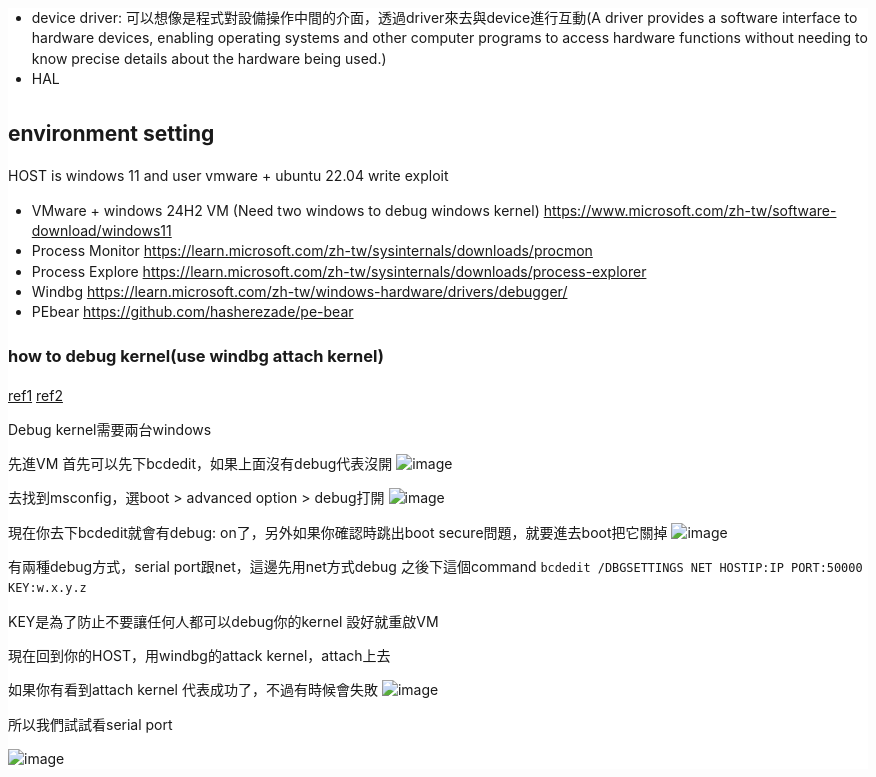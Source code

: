 - device driver: 可以想像是程式對設備操作中間的介面，透過driver來去與device進行互動(A driver provides a software interface to hardware devices, enabling operating systems and other computer programs to access hardware functions without needing to know precise details about the hardware being used.)
- HAL

## environment setting
HOST is windows 11 and user vmware + ubuntu 22.04 write exploit 
- VMware + windows 24H2 VM (Need two windows to debug windows kernel)
https://www.microsoft.com/zh-tw/software-download/windows11
- Process Monitor
https://learn.microsoft.com/zh-tw/sysinternals/downloads/procmon
- Process Explore
https://learn.microsoft.com/zh-tw/sysinternals/downloads/process-explorer
- Windbg
https://learn.microsoft.com/zh-tw/windows-hardware/drivers/debugger/
- PEbear
https://github.com/hasherezade/pe-bear

### how to debug kernel(use windbg attach kernel)

[ref1](https://learn.microsoft.com/en-us/windows-hardware/drivers/debugger/debug-universal-drivers---step-by-step-lab--echo-kernel-mode-)
[ref2](https://scorpiosoftware.net/2023/03/07/levels-of-kernel-debugging/)

Debug kernel需要兩台windows

先進VM
首先可以先下bcdedit，如果上面沒有debug代表沒開
![image](https://hackmd.io/_uploads/B18B-GANJg.png)

去找到msconfig，選boot > advanced option > debug打開
![image](https://hackmd.io/_uploads/rJhi-GRE1e.png)

現在你去下bcdedit就會有debug: on了，另外如果你確認時跳出boot secure問題，就要進去boot把它關掉
![image](https://hackmd.io/_uploads/HytPzz0Eye.png)

有兩種debug方式，serial port跟net，這邊先用net方式debug
之後下這個command
`bcdedit /DBGSETTINGS NET HOSTIP:IP PORT:50000 
KEY:w.x.y.z`

KEY是為了防止不要讓任何人都可以debug你的kernel
設好就重啟VM

現在回到你的HOST，用windbg的attack kernel，attach上去

如果你有看到attach kernel 代表成功了，不過有時候會失敗
![image](https://hackmd.io/_uploads/By30_GAN1g.png)

所以我們試試看serial port

![image](https://hackmd.io/_uploads/ByXw5M0Nyl.png)
